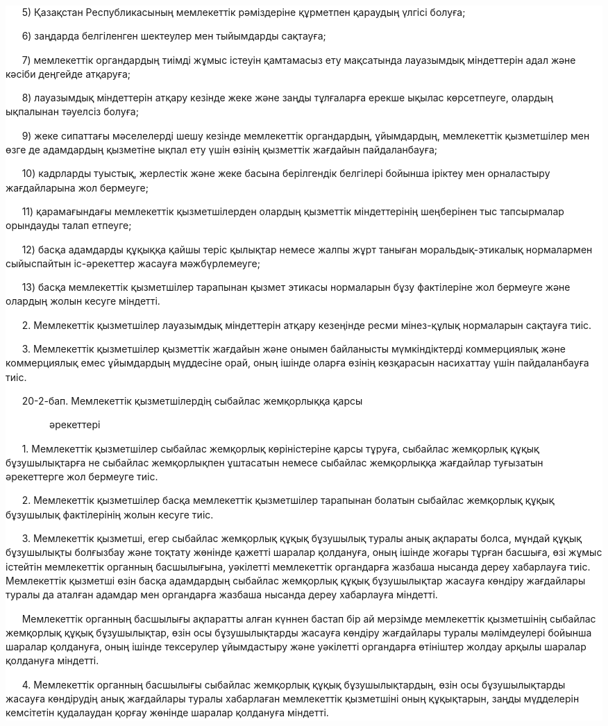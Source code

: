       5) Қазақстан Республикасының мемлекеттік рәміздеріне құрметпен қараудың үлгісі болуға;

      6) заңдарда белгіленген шектеулер мен тыйымдарды сақтауға;

      7) мемлекеттік органдардың тиімді жұмыс істеуін қамтамасыз ету мақсатында лауазымдық міндеттерін адал және кәсіби деңгейде атқаруға;

      8) лауазымдық міндеттерін атқару кезінде жеке және заңды тұлғаларға ерекше ықылас көрсетпеуге, олардың ықпалынан тәуелсіз болуға;

      9) жеке сипаттағы мәселелерді шешу кезінде мемлекеттік органдардың, ұйымдардың, мемлекеттік қызметшілер мен өзге де адамдардың қызметіне ықпал ету үшін өзінің қызметтік жағдайын пайдаланбауға;

      10) кадрларды туыстық, жерлестік және жеке басына берілгендік белгілері бойынша іріктеу мен орналастыру жағдайларына жол бермеуге;

      11) қарамағындағы мемлекеттік қызметшілерден олардың қызметтік міндеттерінің шеңберінен тыс тапсырмалар орындауды талап етпеуге;

      12) басқа адамдарды құқыққа қайшы теріс қылықтар немесе жалпы жұрт таныған моральдық-этикалық нормалармен сыйыспайтын іс-әрекеттер жасауға мәжбүрлемеуге;

      13) басқа мемлекеттік қызметшілер тарапынан қызмет этикасы нормаларын бұзу фактілеріне жол бермеуге және олардың жолын кесуге міндетті.

      2. Мемлекеттік қызметшілер лауазымдық міндеттерін атқару кезеңінде ресми мінез-құлық нормаларын сақтауға тиіс.

      3. Мемлекеттік қызметшілер қызметтік жағдайын және онымен байланысты мүмкіндіктерді коммерциялық және коммерциялық емес ұйымдардың мүддесіне орай, оның ішінде оларға өзінің көзқарасын насихаттау үшін пайдаланбауға тиіс.

      20-2-бап. Мемлекеттік қызметшілердің сыбайлас жемқорлыққа қарсы

                әрекеттері

      1. Мемлекеттік қызметшілер сыбайлас жемқорлық көріністеріне қарсы тұруға, сыбайлас жемқорлық құқық бұзушылықтарға не сыбайлас жемқорлықпен ұштасатын немесе сыбайлас жемқорлыққа жағдайлар туғызатын әрекеттерге жол бермеуге тиіс.

      2. Мемлекеттік қызметшілер басқа мемлекеттік қызметшілер тарапынан болатын сыбайлас жемқорлық құқық бұзушылық фактілерінің жолын кесуге тиіс.

      3. Мемлекеттік қызметші, егер сыбайлас жемқорлық құқық бұзушылық туралы анық ақпараты болса, мұндай құқық бұзушылықты болғызбау және тоқтату жөнінде қажетті шаралар қолдануға, оның ішінде жоғары тұрған басшыға, өзі жұмыс істейтін мемлекеттік органның басшылығына, уәкілетті мемлекеттік органдарға жазбаша нысанда дереу хабарлауға тиіс. Мемлекеттік қызметші өзін басқа адамдардың сыбайлас жемқорлық құқық бұзушылықтар жасауға көндіру жағдайлары туралы да аталған адамдар мен органдарға жазбаша нысанда дереу хабарлауға міндетті.

      Мемлекеттік органның басшылығы ақпаратты алған күннен бастап бір ай мерзімде мемлекеттік қызметшінің сыбайлас жемқорлық құқық бұзушылықтар, өзін осы бұзушылықтарды жасауға көндіру жағдайлары туралы мәлімдеулері бойынша шаралар қолдануға, оның ішінде тексерулер ұйымдастыру және уәкілетті органдарға өтініштер жолдау арқылы шаралар қолдануға міндетті.

      4. Мемлекеттік органның басшылығы сыбайлас жемқорлық құқық бұзушылықтардың, өзін осы бұзушылықтарды жасауға көндірудің анық жағдайлары туралы хабарлаған мемлекеттік қызметшіні оның құқықтарын, заңды мүдделерін кемсітетін қудалаудан қорғау жөнінде шаралар қолдануға міндетті.
